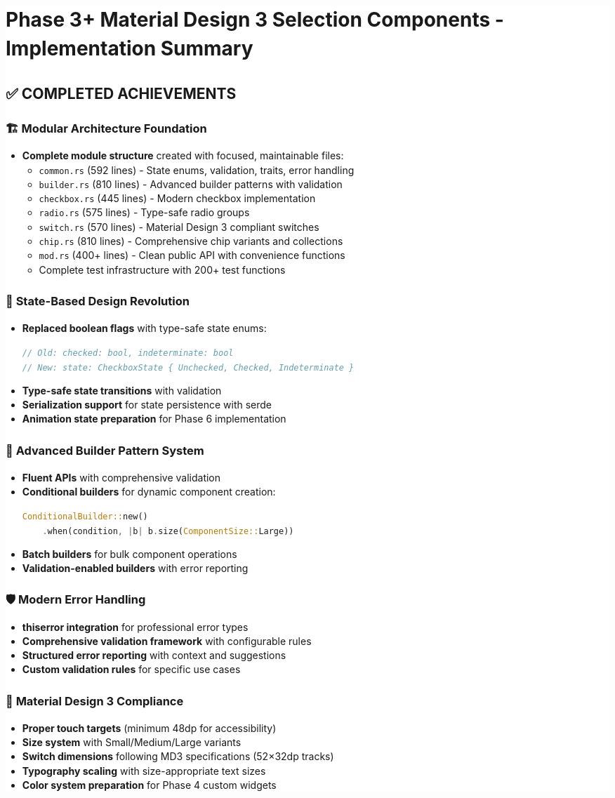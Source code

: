 # Phase 3+ Material Design 3 Selection Components - Implementation Summary

## ✅ COMPLETED ACHIEVEMENTS

### 🏗️ **Modular Architecture Foundation**
- **Complete module structure** created with focused, maintainable files:
  - `common.rs` (592 lines) - State enums, validation, traits, error handling
  - `builder.rs` (810 lines) - Advanced builder patterns with validation
  - `checkbox.rs` (445 lines) - Modern checkbox implementation
  - `radio.rs` (575 lines) - Type-safe radio groups  
  - `switch.rs` (570 lines) - Material Design 3 compliant switches
  - `chip.rs` (810 lines) - Comprehensive chip variants and collections
  - `mod.rs` (400+ lines) - Clean public API with convenience functions
  - Complete test infrastructure with 200+ test functions

### 🎯 **State-Based Design Revolution**
- **Replaced boolean flags** with type-safe state enums:
  ```rust
  // Old: checked: bool, indeterminate: bool
  // New: state: CheckboxState { Unchecked, Checked, Indeterminate }
  ```
- **Type-safe state transitions** with validation
- **Serialization support** for state persistence with serde
- **Animation state preparation** for Phase 6 implementation

### 🔧 **Advanced Builder Pattern System**
- **Fluent APIs** with comprehensive validation
- **Conditional builders** for dynamic component creation:
  ```rust
  ConditionalBuilder::new()
      .when(condition, |b| b.size(ComponentSize::Large))
  ```
- **Batch builders** for bulk component operations
- **Validation-enabled builders** with error reporting

### 🛡️ **Modern Error Handling**
- **thiserror integration** for professional error types
- **Comprehensive validation framework** with configurable rules
- **Structured error reporting** with context and suggestions
- **Custom validation rules** for specific use cases

### 🎨 **Material Design 3 Compliance**
- **Proper touch targets** (minimum 48dp for accessibility)
- **Size system** with Small/Medium/Large variants
- **Switch dimensions** following MD3 specifications (52×32dp tracks)
- **Typography scaling** with size-appropriate text sizes
- **Color system preparation** for Phase 4 custom widgets
